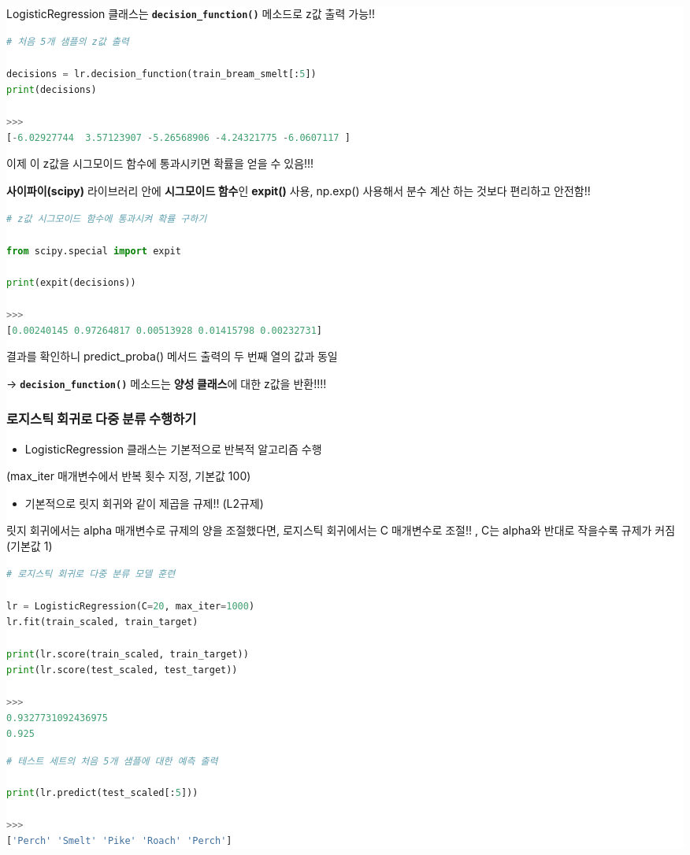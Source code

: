 LogisticRegression 클래스는 **`decision_function()`** 메소드로 z값 출력 가능!!

```python
# 처음 5개 샘플의 z값 출력

decisions = lr.decision_function(train_bream_smelt[:5])
print(decisions)

>>>
[-6.02927744  3.57123907 -5.26568906 -4.24321775 -6.0607117 ]
```

이제 이 z값을 시그모이드 함수에 통과시키면 확률을 얻을 수 있음!!!

**사이파이(scipy)** 라이브러리 안에 **시그모이드 함수**인 **expit()** 사용, np.exp() 사용해서 분수 계산 하는 것보다 편리하고 안전함!!

```python
# z값 시그모이드 함수에 통과시켜 확률 구하기

from scipy.special import expit

print(expit(decisions))

>>>
[0.00240145 0.97264817 0.00513928 0.01415798 0.00232731]
```

결과를 확인하니 predict_proba() 메서드 출력의 두 번째 열의 값과 동일

→ **`decision_function()`** 메소드는 **양성 클래스**에 대한 z값을 반환!!!!

### 로지스틱 회귀로 다중 분류 수행하기

- LogisticRegression 클래스는 기본적으로 반복적 알고리즘 수행

(max_iter 매개변수에서 반복 횟수 지정, 기본값 100)

- 기본적으로 릿지 회귀와 같이 제곱을 규제!! (L2규제)

릿지 회귀에서는 alpha 매개변수로 규제의 양을 조절했다면, 로지스틱 회귀에서는 C 매개변수로 조절!! , C는 alpha와 반대로 작을수록 규제가 커짐(기본값 1)

```python
# 로지스틱 회귀로 다중 분류 모델 훈련

lr = LogisticRegression(C=20, max_iter=1000)
lr.fit(train_scaled, train_target)

print(lr.score(train_scaled, train_target))
print(lr.score(test_scaled, test_target))

>>>
0.9327731092436975
0.925
```

```python
# 테스트 세트의 처음 5개 샘플에 대한 예측 출력

print(lr.predict(test_scaled[:5]))

>>>
['Perch' 'Smelt' 'Pike' 'Roach' 'Perch']
```
